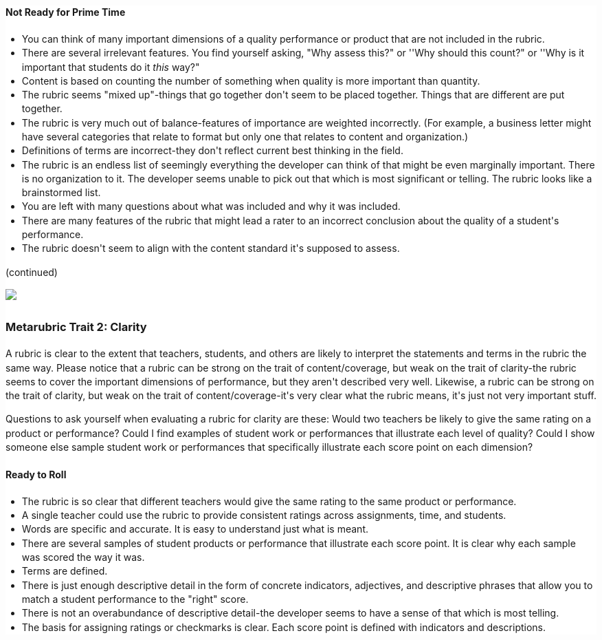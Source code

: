 #### **Not Ready for Prime Time**

- You can think of many important dimensions of a quality performance or product that are not included in the rubric.
- There are several irrelevant features. You find yourself asking, "Why assess this?" or ''Why should this count?" or ''Why is it important that students do it *this* way?"
- Content is based on counting the number of something when quality is more important than quantity.
- The rubric seems "mixed up"-things that go together don't seem to be placed together. Things that are different are put together.
- The rubric is very much out of balance-features of importance are weighted incorrectly. (For example, a business letter might have several categories that relate to format but only one that relates to content and organization.)
- Definitions of terms are incorrect-they don't reflect current best thinking in the field.
- The rubric is an endless list of seemingly everything the developer can think of that might be even marginally important. There is no organization to it. The developer seems unable to pick out that which is most significant or telling. The rubric looks like a brainstormed list.
- You are left with many questions about what was included and why it was included.
- There are many features of the rubric that might lead a rater to an incorrect conclusion about the quality of a student's performance.
- The rubric doesn't seem to align with the content standard it's supposed to assess.

(continued)


![](_page_64_Picture_1.jpeg)

### **Metarubric Trait 2: Clarity**

A rubric is clear to the extent that teachers, students, and others are likely to interpret the statements and terms in the rubric the same way. Please notice that a rubric can be strong on the trait of content/coverage, but weak on the trait of clarity-the rubric seems to cover the important dimensions of performance, but they aren't described very well. Likewise, a rubric can be strong on the trait of clarity, but weak on the trait of content/coverage-it's very clear what the rubric means, it's just not very important stuff.

Questions to ask yourself when evaluating a rubric for clarity are these: Would two teachers be likely to give the same rating on a product or performance? Could I find examples of student work or performances that illustrate each level of quality? Could I show someone else sample student work or performances that specifically illustrate each score point on each dimension?

#### Ready to Roll

- The rubric is so clear that different teachers would give the same rating to the same product or performance.
- A single teacher could use the rubric to provide consistent ratings across assignments, time, and students.
- Words are specific and accurate. It is easy to understand just what is meant.
- There are several samples of student products or performance that illustrate each score point. It is clear why each sample was scored the way it was.
- Terms are defined.
- There is just enough descriptive detail in the form of concrete indicators, adjectives, and descriptive phrases that allow you to match a student performance to the "right" score.
- There is not an overabundance of descriptive detail-the developer seems to have a sense of that which is most telling.
- The basis for assigning ratings or checkmarks is clear. Each score point is defined with indicators and descriptions.
